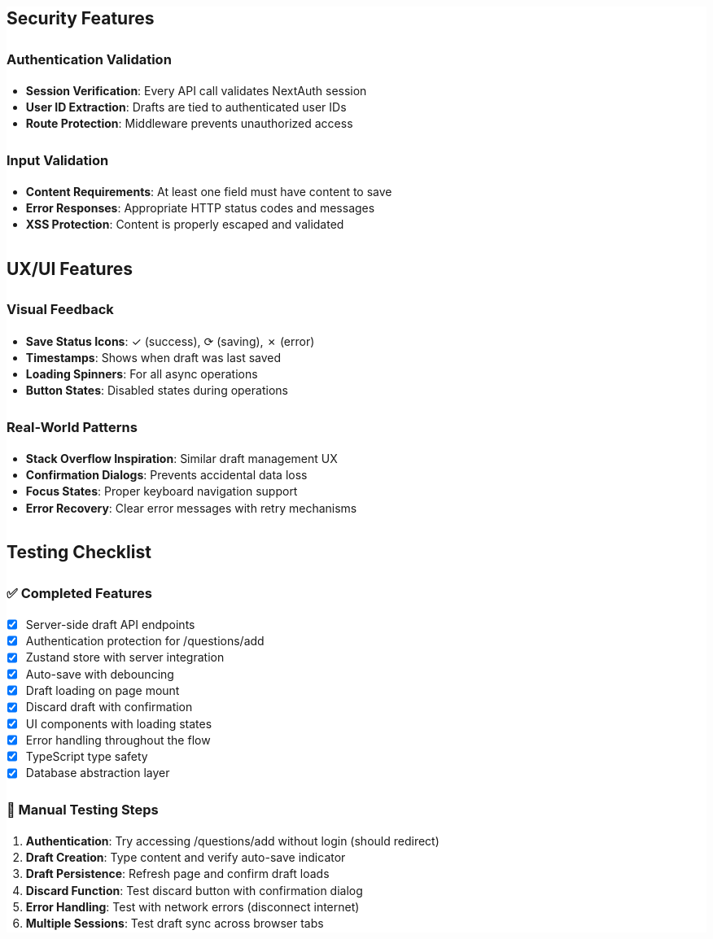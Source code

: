 ## Security Features

### Authentication Validation
- **Session Verification**: Every API call validates NextAuth session
- **User ID Extraction**: Drafts are tied to authenticated user IDs
- **Route Protection**: Middleware prevents unauthorized access

### Input Validation
- **Content Requirements**: At least one field must have content to save
- **Error Responses**: Appropriate HTTP status codes and messages
- **XSS Protection**: Content is properly escaped and validated

## UX/UI Features

### Visual Feedback
- **Save Status Icons**: ✓ (success), ⟳ (saving), ✗ (error)
- **Timestamps**: Shows when draft was last saved  
- **Loading Spinners**: For all async operations
- **Button States**: Disabled states during operations

### Real-World Patterns
- **Stack Overflow Inspiration**: Similar draft management UX
- **Confirmation Dialogs**: Prevents accidental data loss
- **Focus States**: Proper keyboard navigation support
- **Error Recovery**: Clear error messages with retry mechanisms

## Testing Checklist

### ✅ Completed Features
- [x] Server-side draft API endpoints
- [x] Authentication protection for /questions/add
- [x] Zustand store with server integration  
- [x] Auto-save with debouncing
- [x] Draft loading on page mount
- [x] Discard draft with confirmation
- [x] UI components with loading states
- [x] Error handling throughout the flow
- [x] TypeScript type safety
- [x] Database abstraction layer

### 🧪 Manual Testing Steps
1. **Authentication**: Try accessing /questions/add without login (should redirect)
2. **Draft Creation**: Type content and verify auto-save indicator
3. **Draft Persistence**: Refresh page and confirm draft loads
4. **Discard Function**: Test discard button with confirmation dialog
5. **Error Handling**: Test with network errors (disconnect internet)
6. **Multiple Sessions**: Test draft sync across browser tabs
